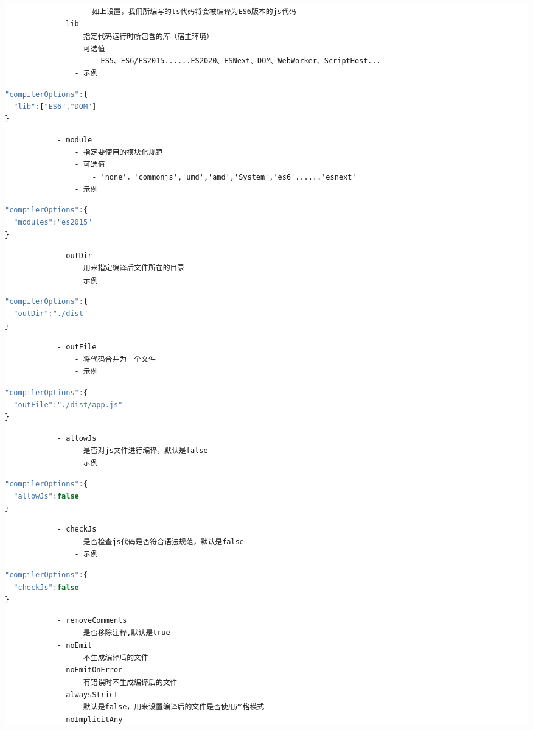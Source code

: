                         如上设置，我们所编写的ts代码将会被编译为ES6版本的js代码
                - lib
                    - 指定代码运行时所包含的库（宿主环境）
                    - 可选值
                        - ES5、ES6/ES2015......ES2020、ESNext、DOM、WebWorker、ScriptHost...
                    - 示例

```JavaScript
"compilerOptions":{
  "lib":["ES6","DOM"]
}
```
                - module
                    - 指定要使用的模块化规范
                    - 可选值
                        - 'none'，'commonjs','umd','amd','System','es6'......'esnext'
                    - 示例

```JavaScript
"compilerOptions":{
  "modules":"es2015"
}
```
                - outDir
                    - 用来指定编译后文件所在的目录
                    - 示例

```JavaScript
"compilerOptions":{
  "outDir":"./dist"
}
```

                        
                - outFile
                    - 将代码合并为一个文件
                    - 示例

```JavaScript
"compilerOptions":{
  "outFile":"./dist/app.js"
}
```
                - allowJs
                    - 是否对js文件进行编译，默认是false
                    - 示例

```JavaScript
"compilerOptions":{
  "allowJs":false
}
```
                - checkJs
                    - 是否检查js代码是否符合语法规范，默认是false
                    - 示例

```JavaScript
"compilerOptions":{
  "checkJs":false
}
```
                - removeComments
                    - 是否移除注释,默认是true
                - noEmit
                    - 不生成编译后的文件
                - noEmitOnError
                    - 有错误时不生成编译后的文件
                - alwaysStrict
                    - 默认是false，用来设置编译后的文件是否使用严格模式
                - noImplicitAny